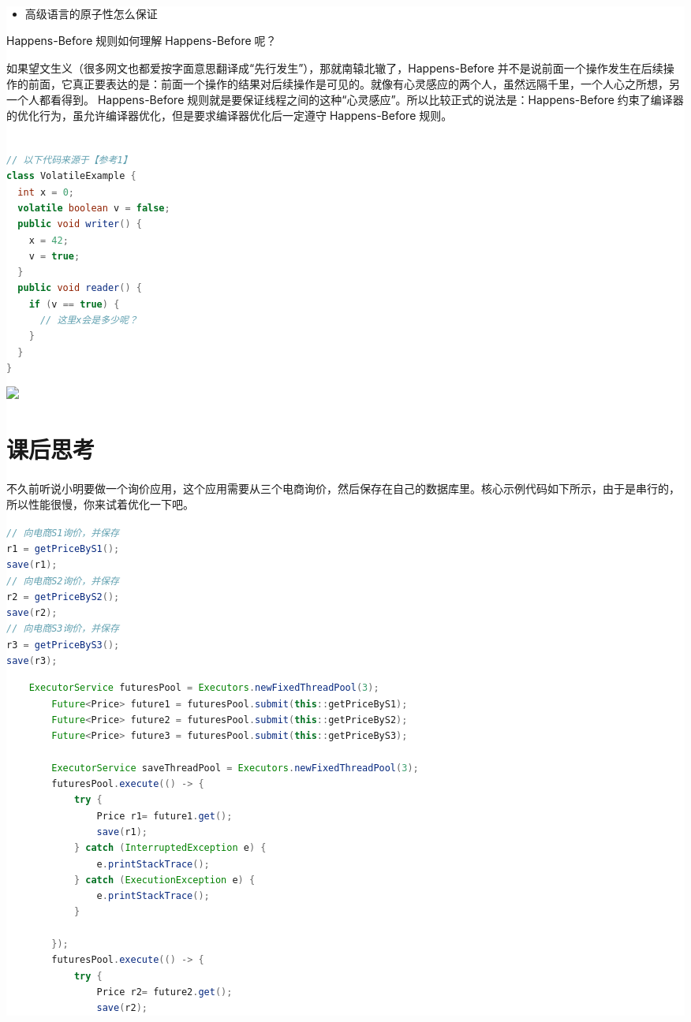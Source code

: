 
- 高级语言的原子性怎么保证

Happens-Before 规则如何理解 Happens-Before 呢？

如果望文生义（很多网文也都爱按字面意思翻译成“先行发生”），那就南辕北辙了，Happens-Before 并不是说前面一个操作发生在后续操作的前面，它真正要表达的是：前面一个操作的结果对后续操作是可见的。就像有心灵感应的两个人，虽然远隔千里，一个人心之所想，另一个人都看得到。
Happens-Before 规则就是要保证线程之间的这种“心灵感应”。所以比较正式的说法是：Happens-Before 约束了编译器的优化行为，虽允许编译器优化，但是要求编译器优化后一定遵守 Happens-Before 规则。

```java 

// 以下代码来源于【参考1】
class VolatileExample {
  int x = 0;
  volatile boolean v = false;
  public void writer() {
    x = 42;
    v = true;
  }
  public void reader() {
    if (v == true) {
      // 这里x会是多少呢？
    }
  }
}
```
![](https://p9-juejin.byteimg.com/tos-cn-i-k3u1fbpfcp/7d30288f0d5e45ec90a03eb4a797e751~tplv-k3u1fbpfcp-watermark.image)
# 课后思考
不久前听说小明要做一个询价应用，这个应用需要从三个电商询价，然后保存在自己的数据库里。核心示例代码如下所示，由于是串行的，所以性能很慢，你来试着优化一下吧。

```java 
// 向电商S1询价，并保存
r1 = getPriceByS1();
save(r1);
// 向电商S2询价，并保存
r2 = getPriceByS2();
save(r2);
// 向电商S3询价，并保存
r3 = getPriceByS3();
save(r3);
```

``` java 
	ExecutorService futuresPool = Executors.newFixedThreadPool(3);
        Future<Price> future1 = futuresPool.submit(this::getPriceByS1);
        Future<Price> future2 = futuresPool.submit(this::getPriceByS2);
        Future<Price> future3 = futuresPool.submit(this::getPriceByS3);

        ExecutorService saveThreadPool = Executors.newFixedThreadPool(3);
        futuresPool.execute(() -> {
            try {
                Price r1= future1.get();
                save(r1);
            } catch (InterruptedException e) {
                e.printStackTrace();
            } catch (ExecutionException e) {
                e.printStackTrace();
            }

        });
        futuresPool.execute(() -> {
            try {
                Price r2= future2.get();
                save(r2);
```